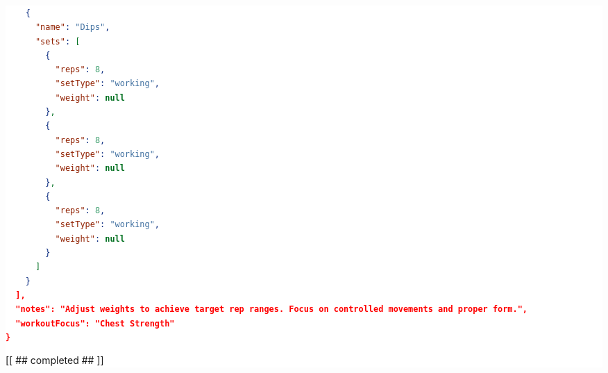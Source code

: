 ```json
    {
      "name": "Dips",
      "sets": [
        {
          "reps": 8,
          "setType": "working",
          "weight": null
        },
        {
          "reps": 8,
          "setType": "working",
          "weight": null
        },
        {
          "reps": 8,
          "setType": "working",
          "weight": null
        }
      ]
    }
  ],
  "notes": "Adjust weights to achieve target rep ranges. Focus on controlled movements and proper form.",
  "workoutFocus": "Chest Strength"
}
```

[[ ## completed ## ]]
